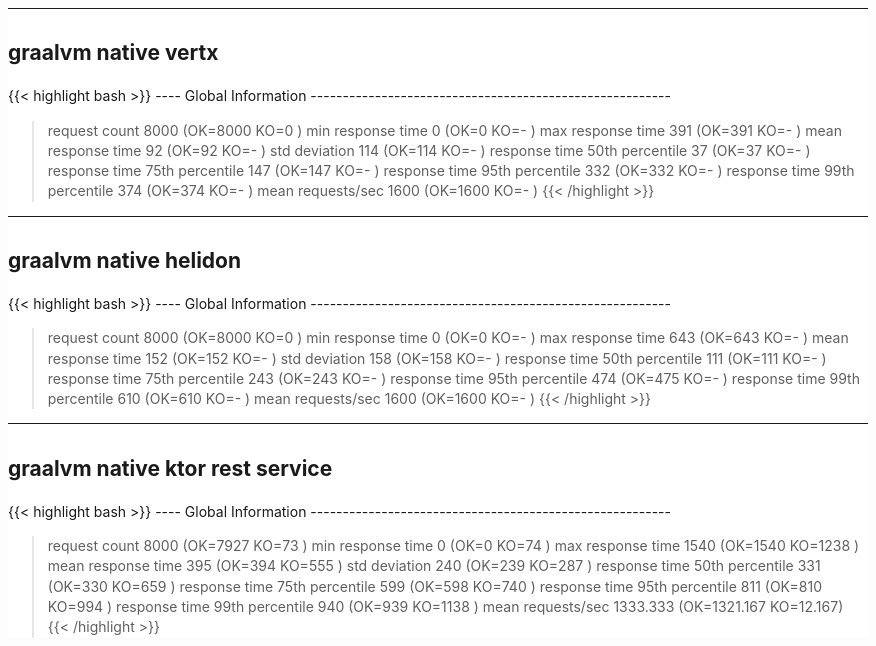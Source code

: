 
***  
## graalvm native vertx 
{{< highlight bash >}}
---- Global Information --------------------------------------------------------
> request count                                       8000 (OK=8000   KO=0     )
> min response time                                      0 (OK=0      KO=-     )
> max response time                                    391 (OK=391    KO=-     )
> mean response time                                    92 (OK=92     KO=-     )
> std deviation                                        114 (OK=114    KO=-     )
> response time 50th percentile                         37 (OK=37     KO=-     )
> response time 75th percentile                        147 (OK=147    KO=-     )
> response time 95th percentile                        332 (OK=332    KO=-     )
> response time 99th percentile                        374 (OK=374    KO=-     )
> mean requests/sec                                   1600 (OK=1600   KO=-     )
{{< /highlight >}}


***  
## graalvm native helidon 
{{< highlight bash >}}
---- Global Information --------------------------------------------------------
> request count                                       8000 (OK=8000   KO=0     )
> min response time                                      0 (OK=0      KO=-     )
> max response time                                    643 (OK=643    KO=-     )
> mean response time                                   152 (OK=152    KO=-     )
> std deviation                                        158 (OK=158    KO=-     )
> response time 50th percentile                        111 (OK=111    KO=-     )
> response time 75th percentile                        243 (OK=243    KO=-     )
> response time 95th percentile                        474 (OK=475    KO=-     )
> response time 99th percentile                        610 (OK=610    KO=-     )
> mean requests/sec                                   1600 (OK=1600   KO=-     )
{{< /highlight >}}


***  
## graalvm native ktor rest service 
{{< highlight bash >}}
---- Global Information --------------------------------------------------------
> request count                                       8000 (OK=7927   KO=73    )
> min response time                                      0 (OK=0      KO=74    )
> max response time                                   1540 (OK=1540   KO=1238  )
> mean response time                                   395 (OK=394    KO=555   )
> std deviation                                        240 (OK=239    KO=287   )
> response time 50th percentile                        331 (OK=330    KO=659   )
> response time 75th percentile                        599 (OK=598    KO=740   )
> response time 95th percentile                        811 (OK=810    KO=994   )
> response time 99th percentile                        940 (OK=939    KO=1138  )
> mean requests/sec                                1333.333 (OK=1321.167 KO=12.167)
{{< /highlight >}}
